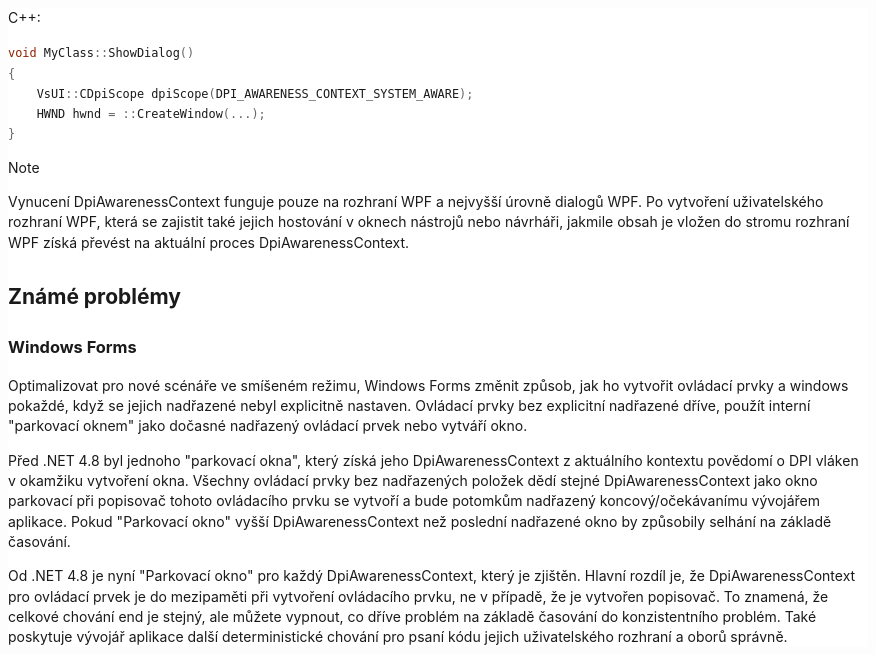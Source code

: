 C++:

```cpp
void MyClass::ShowDialog()
{
    VsUI::CDpiScope dpiScope(DPI_AWARENESS_CONTEXT_SYSTEM_AWARE);
    HWND hwnd = ::CreateWindow(...);
}
```

> [!NOTE]
> Vynucení DpiAwarenessContext funguje pouze na rozhraní WPF a nejvyšší úrovně dialogů WPF. Po vytvoření uživatelského rozhraní WPF, která se zajistit také jejich hostování v oknech nástrojů nebo návrháři, jakmile obsah je vložen do stromu rozhraní WPF získá převést na aktuální proces DpiAwarenessContext.

## <a name="known-issues"></a>Známé problémy
### <a name="windows-forms"></a>Windows Forms

Optimalizovat pro nové scénáře ve smíšeném režimu, Windows Forms změnit způsob, jak ho vytvořit ovládací prvky a windows pokaždé, když se jejich nadřazené nebyl explicitně nastaven. Ovládací prvky bez explicitní nadřazené dříve, použít interní "parkovací oknem" jako dočasné nadřazený ovládací prvek nebo vytváří okno. 

Před .NET 4.8 byl jednoho "parkovací okna", který získá jeho DpiAwarenessContext z aktuálního kontextu povědomí o DPI vláken v okamžiku vytvoření okna. Všechny ovládací prvky bez nadřazených položek dědí stejné DpiAwarenessContext jako okno parkovací při popisovač tohoto ovládacího prvku se vytvoří a bude potomkům nadřazený koncový/očekávanímu vývojářem aplikace. Pokud "Parkovací okno" vyšší DpiAwarenessContext než poslední nadřazené okno by způsobily selhání na základě časování.

Od .NET 4.8 je nyní "Parkovací okno" pro každý DpiAwarenessContext, který je zjištěn. Hlavní rozdíl je, že DpiAwarenessContext pro ovládací prvek je do mezipaměti při vytvoření ovládacího prvku, ne v případě, že je vytvořen popisovač. To znamená, že celkové chování end je stejný, ale můžete vypnout, co dříve problém na základě časování do konzistentního problém. Také poskytuje vývojář aplikace další deterministické chování pro psaní kódu jejich uživatelského rozhraní a oborů správně.
